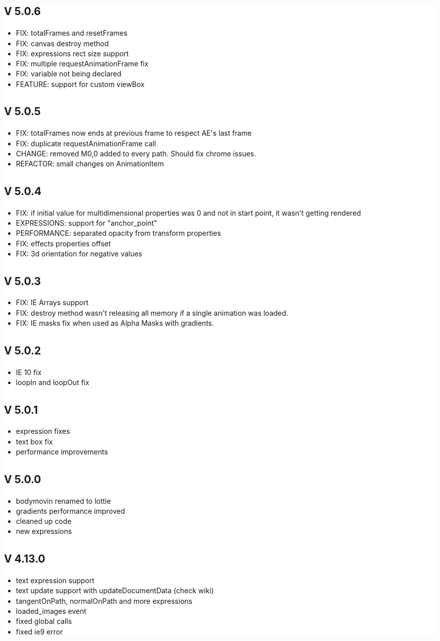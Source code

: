 ## V 5.0.6
- FIX: totalFrames and resetFrames
- FIX: canvas destroy method
- FIX: expressions rect size support
- FIX: multiple requestAnimationFrame fix
- FIX: variable not being declared
- FEATURE: support for custom viewBox

## V 5.0.5
- FIX: totalFrames now ends at previous frame to respect AE's last frame
- FIX: duplicate requestAnimationFrame call
- CHANGE: removed M0,0 added to every path. Should fix chrome issues.
- REFACTOR: small changes on AnimationItem

## V 5.0.4
- FIX: if initial value for multidimensional properties was 0 and not in start point, it wasn't getting rendered
- EXPRESSIONS: support for "anchor_point"
- PERFORMANCE: separated opacity from transform properties
- FIX: effects properties offset
- FIX: 3d orientation for negative values

## V 5.0.3
- FIX: IE Arrays support
- FIX: destroy method wasn't releasing all memory if a single animation was loaded.
- FIX: IE masks fix when used as Alpha Masks with gradients.

## V 5.0.2
- IE 10 fix
- loopIn and loopOut fix

## V 5.0.1
- expression fixes
- text box fix
- performance improvements

## V 5.0.0
- bodymovin renamed to lottie
- gradients performance improved
- cleaned up code
- new expressions

## V 4.13.0
- text expression support
- text update support with updateDocumentData (check wiki)
- tangentOnPath, normalOnPath and more expressions
- loaded_images event
- fixed global calls
- fixed ie9 error
